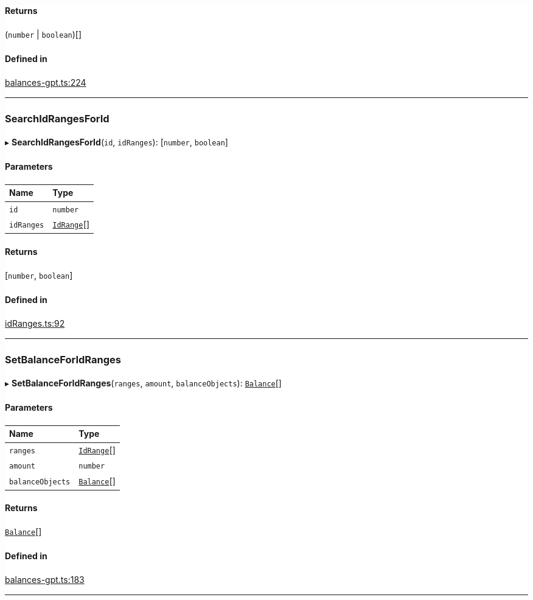 #### Returns

(`number` \| `boolean`)[]

#### Defined in

[balances-gpt.ts:224](https://github.com/trevormil/bitbadges-sdk/blob/80ff4be/src/balances-gpt.ts#L224)

---

### SearchIdRangesForId

▸ **SearchIdRangesForId**(`id`, `idRanges`): [`number`, `boolean`]

#### Parameters

| Name       | Type                                 |
| :--------- | :----------------------------------- |
| `id`       | `number`                             |
| `idRanges` | [`IdRange`](interfaces/IdRange.md)[] |

#### Returns

[`number`, `boolean`]

#### Defined in

[idRanges.ts:92](https://github.com/trevormil/bitbadges-sdk/blob/80ff4be/src/idRanges.ts#L92)

---

### SetBalanceForIdRanges

▸ **SetBalanceForIdRanges**(`ranges`, `amount`, `balanceObjects`): [`Balance`](interfaces/Balance.md)[]

#### Parameters

| Name             | Type                                 |
| :--------------- | :----------------------------------- |
| `ranges`         | [`IdRange`](interfaces/IdRange.md)[] |
| `amount`         | `number`                             |
| `balanceObjects` | [`Balance`](interfaces/Balance.md)[] |

#### Returns

[`Balance`](interfaces/Balance.md)[]

#### Defined in

[balances-gpt.ts:183](https://github.com/trevormil/bitbadges-sdk/blob/80ff4be/src/balances-gpt.ts#L183)

---